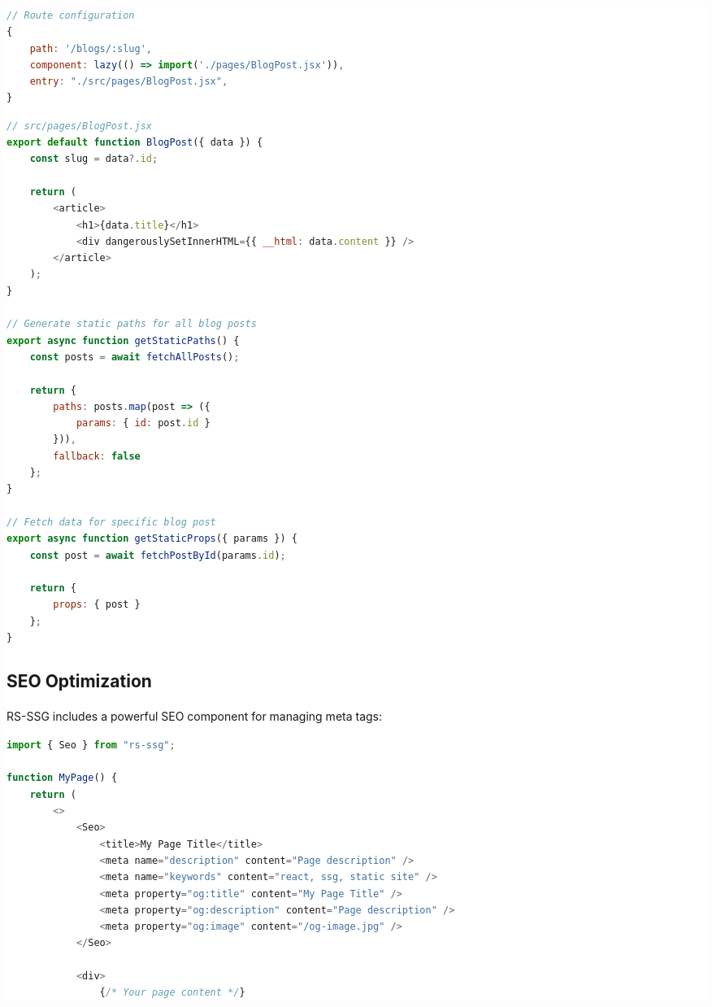 ```javascript
// Route configuration
{
    path: '/blogs/:slug',
    component: lazy(() => import('./pages/BlogPost.jsx')),
    entry: "./src/pages/BlogPost.jsx",
}
```

```javascript
// src/pages/BlogPost.jsx
export default function BlogPost({ data }) {
    const slug = data?.id;
    
    return (
        <article>
            <h1>{data.title}</h1>
            <div dangerouslySetInnerHTML={{ __html: data.content }} />
        </article>
    );
}

// Generate static paths for all blog posts
export async function getStaticPaths() {
    const posts = await fetchAllPosts();
    
    return {
        paths: posts.map(post => ({
            params: { id: post.id }
        })),
        fallback: false
    };
}

// Fetch data for specific blog post
export async function getStaticProps({ params }) {
    const post = await fetchPostById(params.id);
    
    return {
        props: { post }
    };
}
```

## SEO Optimization

RS-SSG includes a powerful SEO component for managing meta tags:

```javascript
import { Seo } from "rs-ssg";

function MyPage() {
    return (
        <>
            <Seo>
                <title>My Page Title</title>
                <meta name="description" content="Page description" />
                <meta name="keywords" content="react, ssg, static site" />
                <meta property="og:title" content="My Page Title" />
                <meta property="og:description" content="Page description" />
                <meta property="og:image" content="/og-image.jpg" />
            </Seo>
            
            <div>
                {/* Your page content */}
```